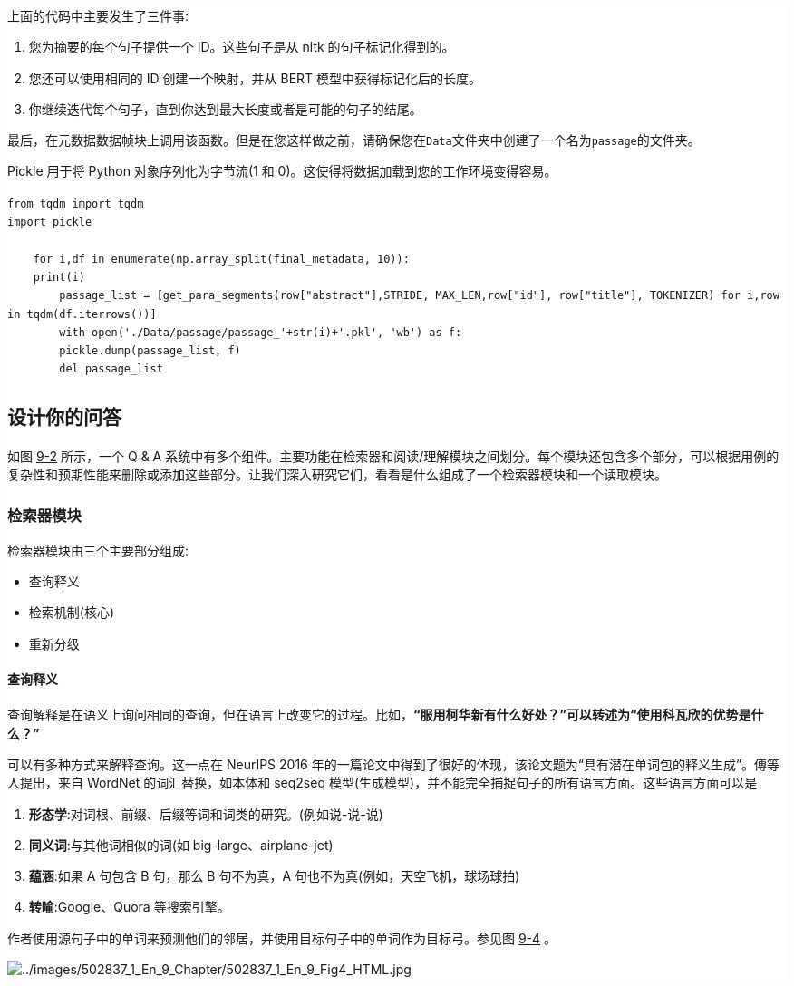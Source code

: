 上面的代码中主要发生了三件事:

1.  您为摘要的每个句子提供一个 ID。这些句子是从 nltk 的句子标记化得到的。

2.  您还可以使用相同的 ID 创建一个映射，并从 BERT 模型中获得标记化后的长度。

3.  你继续迭代每个句子，直到你达到最大长度或者是可能的句子的结尾。

最后，在元数据数据帧块上调用该函数。但是在您这样做之前，请确保您在`Data`文件夹中创建了一个名为`passage`的文件夹。

Pickle 用于将 Python 对象序列化为字节流(1 和 0)。这使得将数据加载到您的工作环境变得容易。

```
from tqdm import tqdm
import pickle

    for i,df in enumerate(np.array_split(final_metadata, 10)):
    print(i)
        passage_list = [get_para_segments(row["abstract"],STRIDE, MAX_LEN,row["id"], row["title"], TOKENIZER) for i,row in tqdm(df.iterrows())]
        with open('./Data/passage/passage_'+str(i)+'.pkl', 'wb') as f:
        pickle.dump(passage_list, f)
        del passage_list

```

## 设计你的问答

如图 [9-2](#Fig2) 所示，一个 Q & A 系统中有多个组件。主要功能在检索器和阅读/理解模块之间划分。每个模块还包含多个部分，可以根据用例的复杂性和预期性能来删除或添加这些部分。让我们深入研究它们，看看是什么组成了一个检索器模块和一个读取模块。

### 检索器模块

检索器模块由三个主要部分组成:

*   查询释义

*   检索机制(核心)

*   重新分级

#### 查询释义

查询解释是在语义上询问相同的查询，但在语言上改变它的过程。比如，**“服用柯华新有什么好处？”**可以转述为**“使用科瓦欣的优势是什么？”**

可以有多种方式来解释查询。这一点在 NeurIPS 2016 年的一篇论文中得到了很好的体现，该论文题为“具有潜在单词包的释义生成”。傅等人提出，来自 WordNet 的词汇替换，如本体和 seq2seq 模型(生成模型)，并不能完全捕捉句子的所有语言方面。这些语言方面可以是

1.  **形态学**:对词根、前缀、后缀等词和词类的研究。(例如说-说-说)

2.  **同义词**:与其他词相似的词(如 big-large、airplane-jet)

3.  **蕴涵**:如果 A 句包含 B 句，那么 B 句不为真，A 句也不为真(例如，天空飞机，球场球拍)

4.  **转喻**:Google、Quora 等搜索引擎。

作者使用源句子中的单词来预测他们的邻居，并使用目标句子中的单词作为目标弓。参见图 [9-4](#Fig4) 。

![../images/502837_1_En_9_Chapter/502837_1_En_9_Fig4_HTML.jpg](../images/502837_1_En_9_Chapter/502837_1_En_9_Fig4_HTML.jpg)
